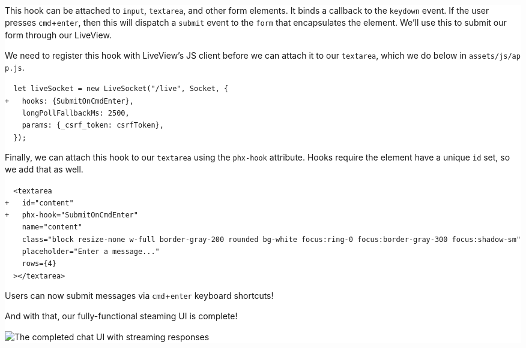 This hook can be attached to  `input`,  `textarea`, and other form elements. It binds a callback to the  `keydown`  event. If the user presses  `cmd`+`enter`, then this will dispatch a  `submit`  event to the  `form`  that encapsulates the element. We’ll use this to submit our form through our LiveView.

We need to register this hook with LiveView’s JS client before we can attach it to our  `textarea`, which we do below in  `assets/js/app.js`.

```
  let liveSocket = new LiveSocket("/live", Socket, {
+   hooks: {SubmitOnCmdEnter},
    longPollFallbackMs: 2500,
    params: {_csrf_token: csrfToken},
  });
```

Finally, we can attach this hook to our  `textarea`  using the  `phx-hook`  attribute. Hooks require the element have a unique  `id`  set, so we add that as well.

```
  <textarea
+   id="content"
+   phx-hook="SubmitOnCmdEnter"
    name="content"
    class="block resize-none w-full border-gray-200 rounded bg-white focus:ring-0 focus:border-gray-300 focus:shadow-sm"
    placeholder="Enter a message..."
    rows={4}
  ></textarea>
```

Users can now submit messages via  `cmd`+`enter`  keyboard shortcuts!

And with that, our fully-functional steaming UI is complete!

![The completed chat UI with streaming responses](https://benreinhart.com/_astro/chat_ui_complete.3ojQf1T3_Z10Gpjx.webp)

